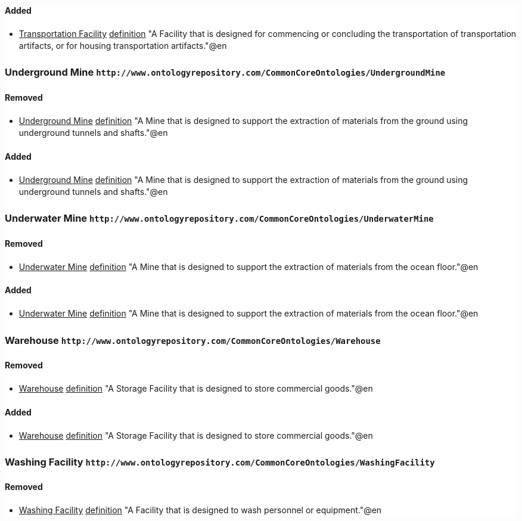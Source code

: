 #### Added
- [Transportation Facility](http://www.ontologyrepository.com/CommonCoreOntologies/TransportationFacility) [definition](http://www.w3.org/2004/02/skos/core#definition) "A Facility that is designed for commencing or concluding the transportation of transportation artifacts, or for housing transportation artifacts."@en 


### Underground Mine `http://www.ontologyrepository.com/CommonCoreOntologies/UndergroundMine`
#### Removed
- [Underground Mine](http://www.ontologyrepository.com/CommonCoreOntologies/UndergroundMine) [definition](http://www.ontologyrepository.com/CommonCoreOntologies/definition) "A Mine that is designed to support the extraction of materials from the ground using underground tunnels and shafts."@en 

#### Added
- [Underground Mine](http://www.ontologyrepository.com/CommonCoreOntologies/UndergroundMine) [definition](http://www.w3.org/2004/02/skos/core#definition) "A Mine that is designed to support the extraction of materials from the ground using underground tunnels and shafts."@en 


### Underwater Mine `http://www.ontologyrepository.com/CommonCoreOntologies/UnderwaterMine`
#### Removed
- [Underwater Mine](http://www.ontologyrepository.com/CommonCoreOntologies/UnderwaterMine) [definition](http://www.ontologyrepository.com/CommonCoreOntologies/definition) "A Mine that is designed to support the extraction of materials from the ocean floor."@en 

#### Added
- [Underwater Mine](http://www.ontologyrepository.com/CommonCoreOntologies/UnderwaterMine) [definition](http://www.w3.org/2004/02/skos/core#definition) "A Mine that is designed to support the extraction of materials from the ocean floor."@en 


### Warehouse `http://www.ontologyrepository.com/CommonCoreOntologies/Warehouse`
#### Removed
- [Warehouse](http://www.ontologyrepository.com/CommonCoreOntologies/Warehouse) [definition](http://www.ontologyrepository.com/CommonCoreOntologies/definition) "A Storage Facility that is designed to store commercial goods."@en 

#### Added
- [Warehouse](http://www.ontologyrepository.com/CommonCoreOntologies/Warehouse) [definition](http://www.w3.org/2004/02/skos/core#definition) "A Storage Facility that is designed to store commercial goods."@en 


### Washing Facility `http://www.ontologyrepository.com/CommonCoreOntologies/WashingFacility`
#### Removed
- [Washing Facility](http://www.ontologyrepository.com/CommonCoreOntologies/WashingFacility) [definition](http://www.ontologyrepository.com/CommonCoreOntologies/definition) "A Facility that is designed to wash personnel or equipment."@en 
